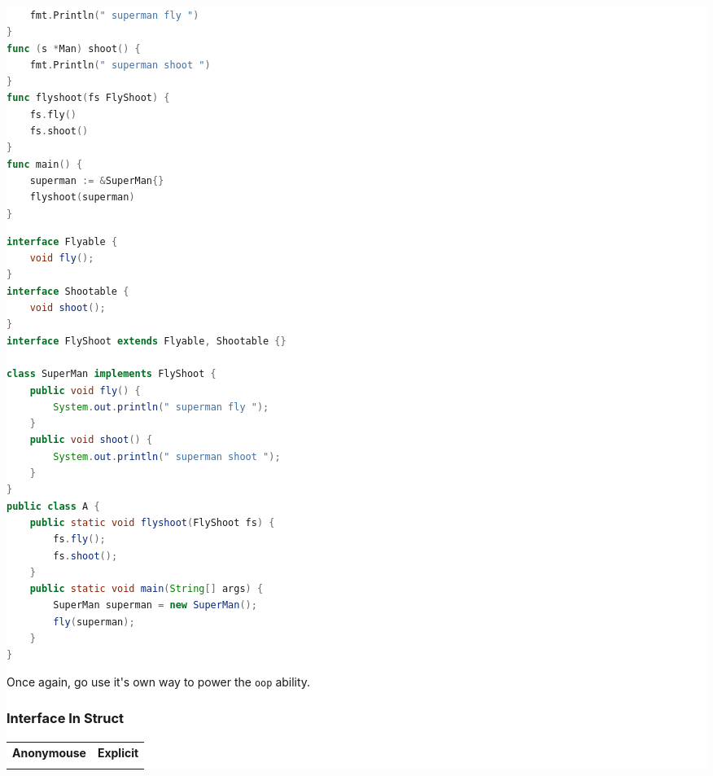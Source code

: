 ```go
	fmt.Println(" superman fly ")
}
func (s *Man) shoot() {
    fmt.Println(" superman shoot ")
}
func flyshoot(fs FlyShoot) {
    fs.fly()
    fs.shoot()
}
func main() {
    superman := &SuperMan{}
    flyshoot(superman)
}
```
</td>
<td>

```java
interface Flyable {
    void fly();
}
interface Shootable {
    void shoot();
}
interface FlyShoot extends Flyable, Shootable {}

class SuperMan implements FlyShoot {
    public void fly() {
        System.out.println(" superman fly ");
    }
    public void shoot() {
        System.out.println(" superman shoot ");
    }
}
public class A {
    public static void flyshoot(FlyShoot fs) {
        fs.fly();
        fs.shoot();
    }
    public static void main(String[] args) {
        SuperMan superman = new SuperMan();
        fly(superman);
    }
}
```
</td>
</tr>
</table>

Once again, go use it's own way to power the `oop` ability.


### Interface In Struct
<table>
<tr>
<th> Anonymouse </th>
<th> Explicit </th>
</tr>
<tr>
<td>
